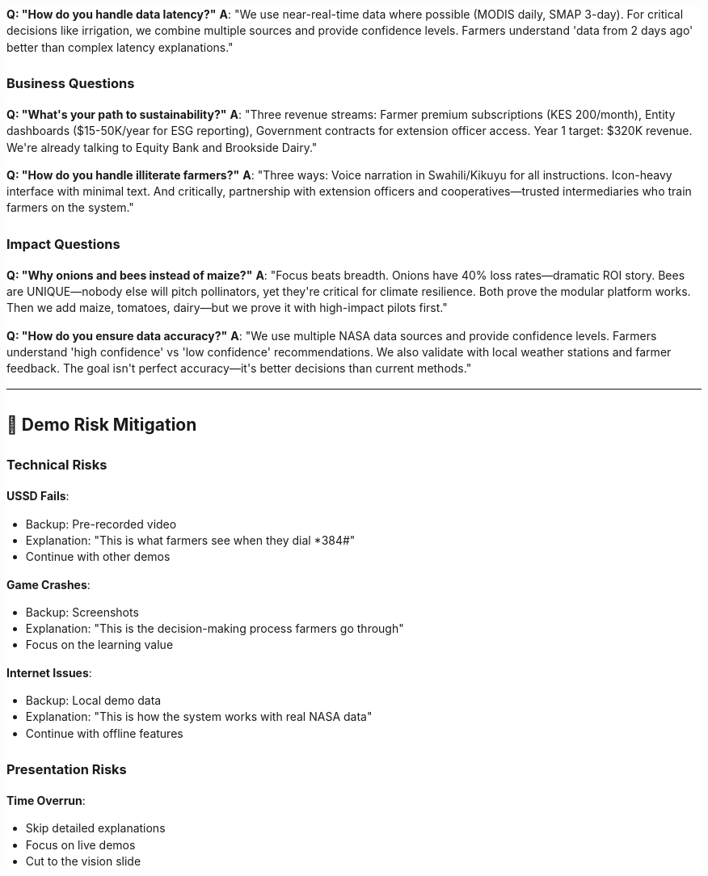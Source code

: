 **Q: "How do you handle data latency?"**
**A**: "We use near-real-time data where possible (MODIS daily, SMAP 3-day). For critical decisions like irrigation, we combine multiple sources and provide confidence levels. Farmers understand 'data from 2 days ago' better than complex latency explanations."

### **Business Questions**
**Q: "What's your path to sustainability?"**
**A**: "Three revenue streams: Farmer premium subscriptions (KES 200/month), Entity dashboards ($15-50K/year for ESG reporting), Government contracts for extension officer access. Year 1 target: $320K revenue. We're already talking to Equity Bank and Brookside Dairy."

**Q: "How do you handle illiterate farmers?"**
**A**: "Three ways: Voice narration in Swahili/Kikuyu for all instructions. Icon-heavy interface with minimal text. And critically, partnership with extension officers and cooperatives—trusted intermediaries who train farmers on the system."

### **Impact Questions**
**Q: "Why onions and bees instead of maize?"**
**A**: "Focus beats breadth. Onions have 40% loss rates—dramatic ROI story. Bees are UNIQUE—nobody else will pitch pollinators, yet they're critical for climate resilience. Both prove the modular platform works. Then we add maize, tomatoes, dairy—but we prove it with high-impact pilots first."

**Q: "How do you ensure data accuracy?"**
**A**: "We use multiple NASA data sources and provide confidence levels. Farmers understand 'high confidence' vs 'low confidence' recommendations. We also validate with local weather stations and farmer feedback. The goal isn't perfect accuracy—it's better decisions than current methods."

---

## 🚨 **Demo Risk Mitigation**

### **Technical Risks**
**USSD Fails**:
- Backup: Pre-recorded video
- Explanation: "This is what farmers see when they dial *384#"
- Continue with other demos

**Game Crashes**:
- Backup: Screenshots
- Explanation: "This is the decision-making process farmers go through"
- Focus on the learning value

**Internet Issues**:
- Backup: Local demo data
- Explanation: "This is how the system works with real NASA data"
- Continue with offline features

### **Presentation Risks**
**Time Overrun**:
- Skip detailed explanations
- Focus on live demos
- Cut to the vision slide

